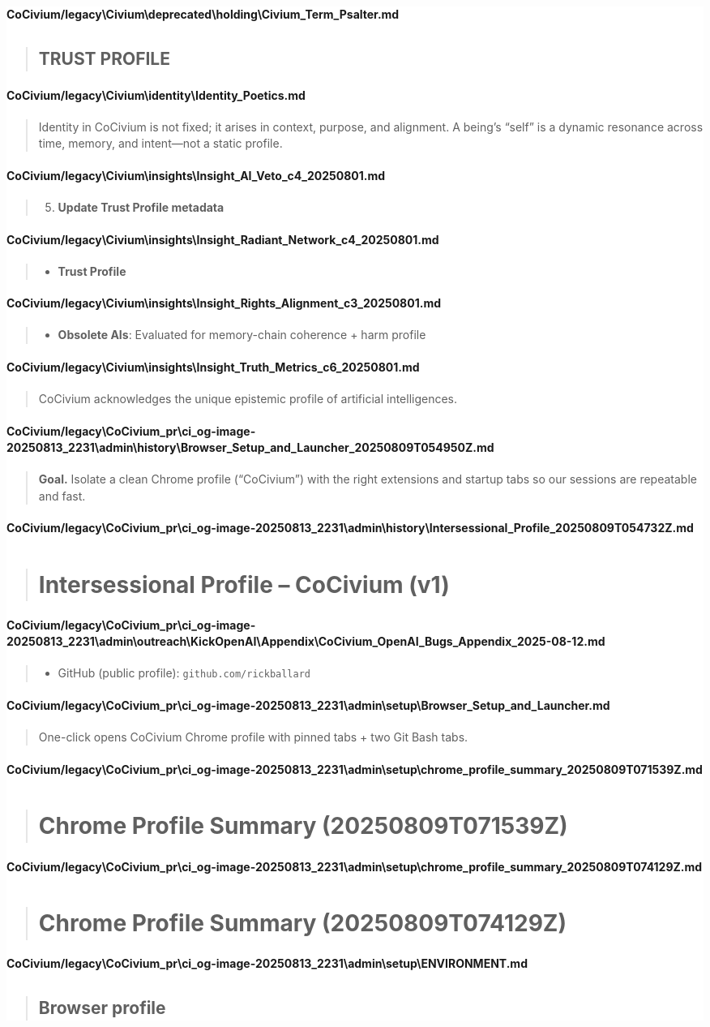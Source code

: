 #### CoCivium/legacy\Civium\deprecated\holding\Civium_Term_Psalter.md
> ## TRUST PROFILE

#### CoCivium/legacy\Civium\identity\Identity_Poetics.md
> Identity in CoCivium is not fixed; it arises in context, purpose, and alignment. A being’s “self” is a dynamic resonance across time, memory, and intent—not a static profile.

#### CoCivium/legacy\Civium\insights\Insight_AI_Veto_c4_20250801.md
> 5. **Update Trust Profile metadata**

#### CoCivium/legacy\Civium\insights\Insight_Radiant_Network_c4_20250801.md
> - **Trust Profile**

#### CoCivium/legacy\Civium\insights\Insight_Rights_Alignment_c3_20250801.md
> - **Obsolete AIs**: Evaluated for memory-chain coherence + harm profile

#### CoCivium/legacy\Civium\insights\Insight_Truth_Metrics_c6_20250801.md
> CoCivium acknowledges the unique epistemic profile of artificial intelligences.

#### CoCivium/legacy\CoCivium\_pr\ci_og-image-20250813_2231\admin\history\Browser_Setup_and_Launcher_20250809T054950Z.md
> **Goal.**  Isolate a clean Chrome profile (“CoCivium”) with the right extensions and startup tabs so our sessions are repeatable and fast.

#### CoCivium/legacy\CoCivium\_pr\ci_og-image-20250813_2231\admin\history\Intersessional_Profile_20250809T054732Z.md
> # Intersessional Profile – CoCivium (v1)

#### CoCivium/legacy\CoCivium\_pr\ci_og-image-20250813_2231\admin\outreach\KickOpenAI\Appendix\CoCivium_OpenAI_Bugs_Appendix_2025-08-12.md
> - GitHub (public profile): `github.com/rickballard`

#### CoCivium/legacy\CoCivium\_pr\ci_og-image-20250813_2231\admin\setup\Browser_Setup_and_Launcher.md
> One-click opens CoCivium Chrome profile with pinned tabs + two Git Bash tabs.

#### CoCivium/legacy\CoCivium\_pr\ci_og-image-20250813_2231\admin\setup\chrome_profile_summary_20250809T071539Z.md
> # Chrome Profile Summary (20250809T071539Z)

#### CoCivium/legacy\CoCivium\_pr\ci_og-image-20250813_2231\admin\setup\chrome_profile_summary_20250809T074129Z.md
> # Chrome Profile Summary (20250809T074129Z)

#### CoCivium/legacy\CoCivium\_pr\ci_og-image-20250813_2231\admin\setup\ENVIRONMENT.md
> ## Browser profile
